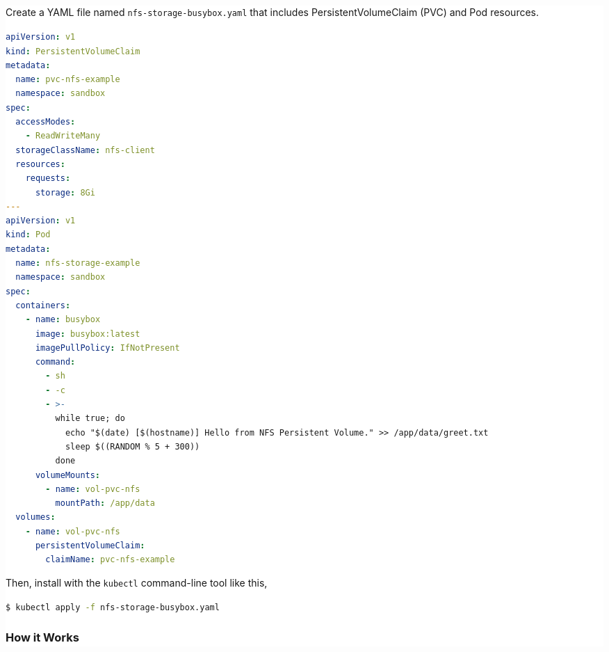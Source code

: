 Create a YAML file named `nfs-storage-busybox.yaml` that includes PersistentVolumeClaim (PVC) and Pod resources.

```yaml
apiVersion: v1
kind: PersistentVolumeClaim
metadata:
  name: pvc-nfs-example
  namespace: sandbox
spec:
  accessModes:
    - ReadWriteMany
  storageClassName: nfs-client
  resources:
    requests:
      storage: 8Gi
---
apiVersion: v1
kind: Pod
metadata:
  name: nfs-storage-example
  namespace: sandbox
spec:
  containers:
    - name: busybox
      image: busybox:latest
      imagePullPolicy: IfNotPresent
      command:
        - sh
        - -c
        - >-
          while true; do
            echo "$(date) [$(hostname)] Hello from NFS Persistent Volume." >> /app/data/greet.txt
            sleep $((RANDOM % 5 + 300))
          done
      volumeMounts:
        - name: vol-pvc-nfs
          mountPath: /app/data
  volumes:
    - name: vol-pvc-nfs
      persistentVolumeClaim:
        claimName: pvc-nfs-example
```

Then, install with the `kubectl` command-line tool like this,

```sh
$ kubectl apply -f nfs-storage-busybox.yaml
```

### How it Works
